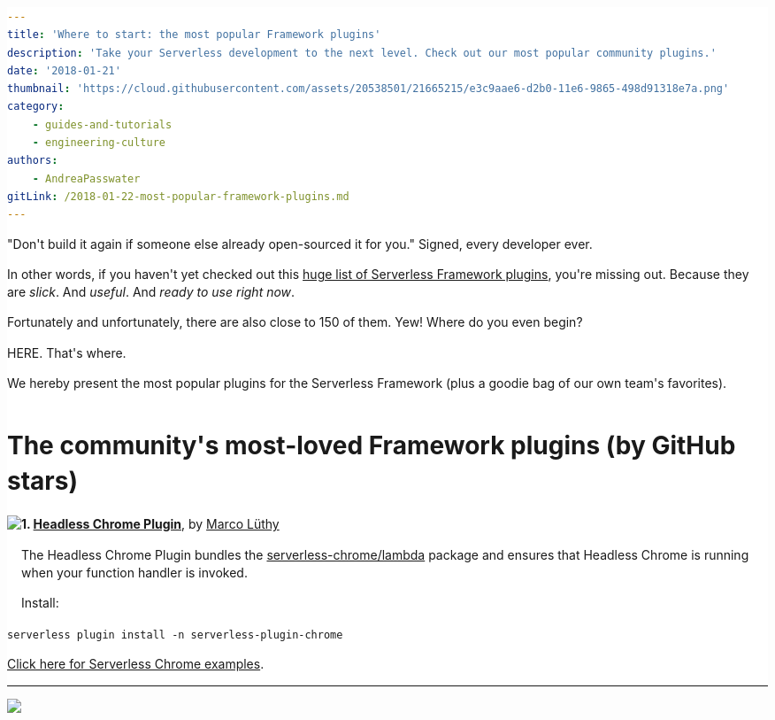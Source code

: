 ```yaml
---
title: 'Where to start: the most popular Framework plugins'
description: 'Take your Serverless development to the next level. Check out our most popular community plugins.'
date: '2018-01-21'
thumbnail: 'https://cloud.githubusercontent.com/assets/20538501/21665215/e3c9aae6-d2b0-11e6-9865-498d91318e7a.png'
category:
    - guides-and-tutorials
    - engineering-culture
authors:
    - AndreaPasswater
gitLink: /2018-01-22-most-popular-framework-plugins.md
---
```


"Don't build it again if someone else already open-sourced it for you." Signed, every developer ever.

In other words, if you haven't yet checked out this [huge list of Serverless Framework plugins](https://github.com/serverless/plugins), you're missing out. Because they are *slick*. And *useful*. And *ready to use right now*.

Fortunately and unfortunately, there are also close to 150 of them. Yew! Where do you even begin?

HERE. That's where.

We hereby present the most popular plugins for the Serverless Framework (plus a goodie bag of our own team's favorites).

# The community's most-loved Framework plugins (by GitHub stars)

<img src="https://avatars3.githubusercontent.com/u/438848?s=400&v=4" align="left" height="100px">

**1. [Headless Chrome Plugin](https://github.com/adieuadieu/serverless-chrome/tree/master/packages/serverless-plugin)**, by [Marco Lüthy](https://github.com/adieuadieu)

The Headless Chrome Plugin bundles the [serverless-chrome/lambda](https://github.com/adieuadieu/serverless-chrome/tree/master/packages/lambda) package and ensures that Headless Chrome is running when your function handler is invoked.

Install:
```
serverless plugin install -n serverless-plugin-chrome
```

[Click here for Serverless Chrome examples](https://github.com/adieuadieu/serverless-chrome/tree/master/examples/serverless-framework).

---

<img src="https://avatars2.githubusercontent.com/u/4154003?s=400&v=4" align="left" height="100px">
